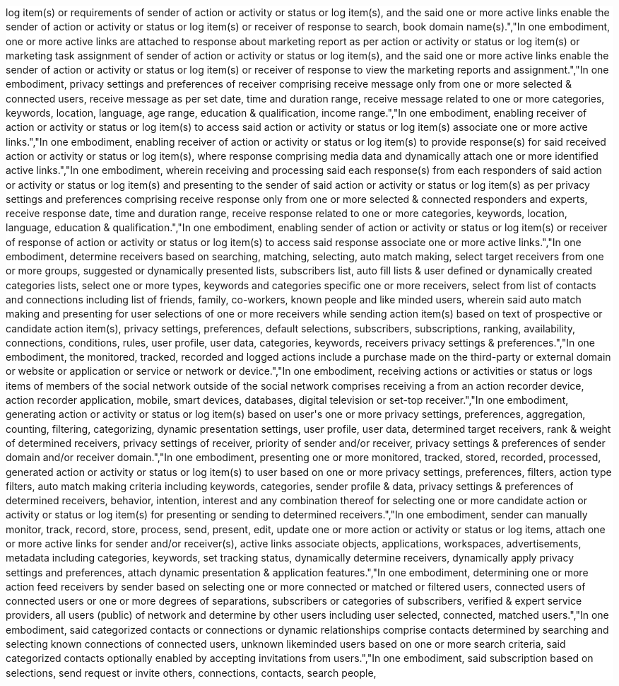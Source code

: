 log item(s) or requirements of sender of action or activity or status or log item(s), and the said one or more active links enable the sender of action or activity or status or log item(s) or receiver of response to search, book domain name(s).","In one embodiment, one or more active links are attached to response about marketing report as per action or activity or status or log item(s) or marketing task assignment of sender of action or activity or status or log item(s), and the said one or more active links enable the sender of action or activity or status or log item(s) or receiver of response to view the marketing reports and assignment.","In one embodiment, privacy settings and preferences of receiver comprising receive message only from one or more selected & connected users, receive message as per set date, time and duration range, receive message related to one or more categories, keywords, location, language, age range, education & qualification, income range.","In one embodiment, enabling receiver of action or activity or status or log item(s) to access said action or activity or status or log item(s) associate one or more active links.","In one embodiment, enabling receiver of action or activity or status or log item(s) to provide response(s) for said received action or activity or status or log item(s), where response comprising media data and dynamically attach one or more identified active links.","In one embodiment, wherein receiving and processing said each response(s) from each responders of said action or activity or status or log item(s) and presenting to the sender of said action or activity or status or log item(s) as per privacy settings and preferences comprising receive response only from one or more selected & connected responders and experts, receive response date, time and duration range, receive response related to one or more categories, keywords, location, language, education & qualification.","In one embodiment, enabling sender of action or activity or status or log item(s) or receiver of response of action or activity or status or log item(s) to access said response associate one or more active links.","In one embodiment, determine receivers based on searching, matching, selecting, auto match making, select target receivers from one or more groups, suggested or dynamically presented lists, subscribers list, auto fill lists & user defined or dynamically created categories lists, select one or more types, keywords and categories specific one or more receivers, select from list of contacts and connections including list of friends, family, co-workers, known people and like minded users, wherein said auto match making and presenting for user selections of one or more receivers while sending action item(s) based on text of prospective or candidate action item(s), privacy settings, preferences, default selections, subscribers, subscriptions, ranking, availability, connections, conditions, rules, user profile, user data, categories, keywords, receivers privacy settings & preferences.","In one embodiment, the monitored, tracked, recorded and logged actions include a purchase made on the third-party or external domain or website or application or service or network or device.","In one embodiment, receiving actions or activities or status or logs items of members of the social network outside of the social network comprises receiving a from an action recorder device, action recorder application, mobile, smart devices, databases, digital television or set-top receiver.","In one embodiment, generating action or activity or status or log item(s) based on user's one or more privacy settings, preferences, aggregation, counting, filtering, categorizing, dynamic presentation settings, user profile, user data, determined target receivers, rank & weight of determined receivers, privacy settings of receiver, priority of sender and\/or receiver, privacy settings & preferences of sender domain and\/or receiver domain.","In one embodiment, presenting one or more monitored, tracked, stored, recorded, processed, generated action or activity or status or log item(s) to user based on one or more privacy settings, preferences, filters, action type filters, auto match making criteria including keywords, categories, sender profile & data, privacy settings & preferences of determined receivers, behavior, intention, interest and any combination thereof for selecting one or more candidate action or activity or status or log item(s) for presenting or sending to determined receivers.","In one embodiment, sender can manually monitor, track, record, store, process, send, present, edit, update one or more action or activity or status or log items, attach one or more active links for sender and\/or receiver(s), active links associate objects, applications, workspaces, advertisements, metadata including categories, keywords, set tracking status, dynamically determine receivers, dynamically apply privacy settings and preferences, attach dynamic presentation & application features.","In one embodiment, determining one or more action feed receivers by sender based on selecting one or more connected or matched or filtered users, connected users of connected users or one or more degrees of separations, subscribers or categories of subscribers, verified & expert service providers, all users (public) of network and determine by other users including user selected, connected, matched users.","In one embodiment, said categorized contacts or connections or dynamic relationships comprise contacts determined by searching and selecting known connections of connected users, unknown likeminded users based on one or more search criteria, said categorized contacts optionally enabled by accepting invitations from users.","In one embodiment, said subscription based on selections, send request or invite others, connections, contacts, search people,